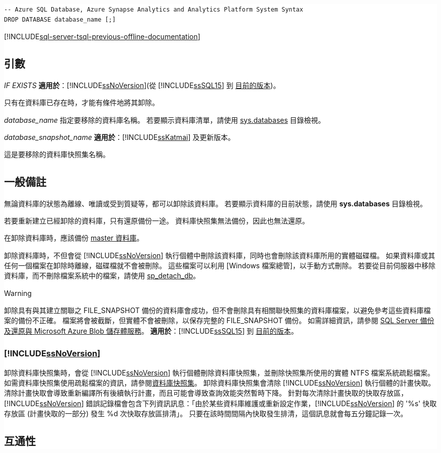 ```syntaxsql
-- Azure SQL Database, Azure Synapse Analytics and Analytics Platform System Syntax
DROP DATABASE database_name [;]
```

[!INCLUDE[sql-server-tsql-previous-offline-documentation](../../includes/sql-server-tsql-previous-offline-documentation.md)]

## <a name="arguments"></a>引數

*IF EXISTS*
**適用於**：[!INCLUDE[ssNoVersion](../../includes/ssnoversion-md.md)](從 [!INCLUDE[ssSQL15](../../includes/sssql15-md.md)] 到 [目前的版本](https://go.microsoft.com/fwlink/p/?LinkId=299658))。

只有在資料庫已存在時，才能有條件地將其卸除。

*database_name* 指定要移除的資料庫名稱。 若要顯示資料庫清單，請使用 [sys.databases](../../relational-databases/system-catalog-views/sys-databases-transact-sql.md) 目錄檢視。

*database_snapshot_name*
**適用於**：[!INCLUDE[ssKatmai](../../includes/sskatmai-md.md)] 及更新版本。

這是要移除的資料庫快照集名稱。

## <a name="general-remarks"></a>一般備註

無論資料庫的狀態為離線、唯讀或受到質疑等，都可以卸除該資料庫。 若要顯示資料庫的目前狀態，請使用 **sys.databases** 目錄檢視。

若要重新建立已經卸除的資料庫，只有還原備份一途。 資料庫快照集無法備份，因此也無法還原。

在卸除資料庫時，應該備份 [master 資料庫](../../relational-databases/databases/master-database.md)。

卸除資料庫時，不但會從 [!INCLUDE[ssNoVersion](../../includes/ssnoversion-md.md)] 執行個體中刪除該資料庫，同時也會刪除該資料庫所用的實體磁碟檔。 如果資料庫或其任何一個檔案在卸除時離線，磁碟檔就不會被刪除。 這些檔案可以利用 [Windows 檔案總管]，以手動方式刪除。 若要從目前伺服器中移除資料庫，而不刪除檔案系統中的檔案，請使用 [sp_detach_db](../../relational-databases/system-stored-procedures/sp-detach-db-transact-sql.md)。

> [!WARNING]
> 卸除具有與其建立關聯之 FILE_SNAPSHOT 備份的資料庫會成功，但不會刪除具有相關聯快照集的資料庫檔案，以避免參考這些資料庫檔案的備份不正確。 檔案將會被截斷，但實體不會被刪除，以保存完整的 FILE_SNAPSHOT 備份。 如需詳細資訊，請參閱 [SQL Server 備份及還原與 Microsoft Azure Blob 儲存體服務](../../relational-databases/backup-restore/sql-server-backup-and-restore-with-microsoft-azure-blob-storage-service.md)。 **適用於**：[!INCLUDE[ssSQL15](../../includes/sssql15-md.md)] 到 [目前的版本](https://go.microsoft.com/fwlink/p/?LinkId=299658)。

### [!INCLUDE[ssNoVersion](../../includes/ssnoversion-md.md)]

卸除資料庫快照集時，會從 [!INCLUDE[ssNoVersion](../../includes/ssnoversion-md.md)] 執行個體刪除資料庫快照集，並刪除快照集所使用的實體 NTFS 檔案系統疏鬆檔案。 如需資料庫快照集使用疏鬆檔案的資訊，請參閱[資料庫快照集](../../relational-databases/databases/database-snapshots-sql-server.md)。 卸除資料庫快照集會清除 [!INCLUDE[ssNoVersion](../../includes/ssnoversion-md.md)] 執行個體的計畫快取。 清除計畫快取會導致重新編譯所有後續執行計畫，而且可能會導致查詢效能突然暫時下降。 針對每次清除計畫快取的快取存放區，[!INCLUDE[ssNoVersion](../../includes/ssnoversion-md.md)] 錯誤記錄檔會包含下列資訊訊息：「由於某些資料庫維護或重新設定作業，[!INCLUDE[ssNoVersion](../../includes/ssnoversion-md.md)] 的 '%s' 快取存放區 (計畫快取的一部分) 發生 %d 次快取存放區排清」。 只要在該時間間隔內快取發生排清，這個訊息就會每五分鐘記錄一次。

## <a name="interoperability"></a>互通性
